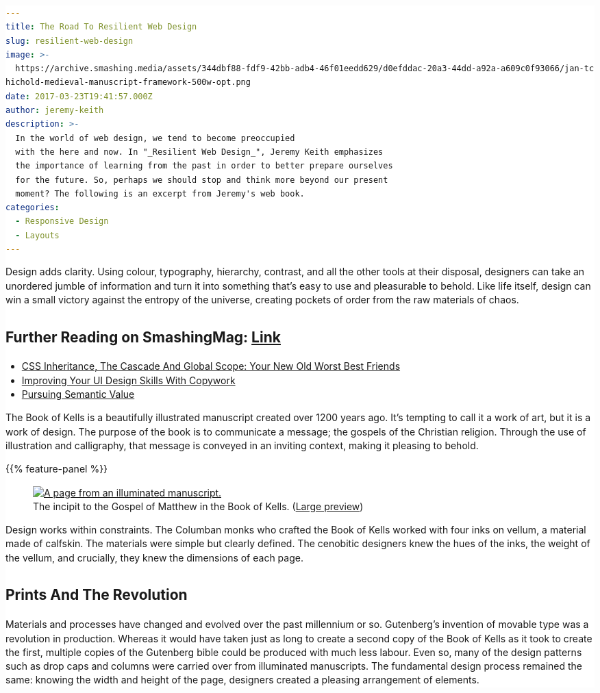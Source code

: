 ```yaml
---
title: The Road To Resilient Web Design
slug: resilient-web-design
image: >-
  https://archive.smashing.media/assets/344dbf88-fdf9-42bb-adb4-46f01eedd629/d0efddac-20a3-44dd-a92a-a609c0f93066/jan-tchichold-medieval-manuscript-framework-500w-opt.png
date: 2017-03-23T19:41:57.000Z
author: jeremy-keith
description: >-
  In the world of web design, we tend to become preoccupied
  with the here and now. In "_Resilient Web Design_", Jeremy Keith emphasizes
  the importance of learning from the past in order to better prepare ourselves
  for the future. So, perhaps we should stop and think more beyond our present
  moment? The following is an excerpt from Jeremy's web book.
categories:
  - Responsive Design
  - Layouts
---
```

Design adds clarity. Using colour, typography, hierarchy, contrast, and all the other tools at their disposal, designers can take an unordered jumble of information and turn it into something that’s easy to use and pleasurable to behold. Like life itself, design can win a small victory against the entropy of the universe, creating pockets of order from the raw materials of chaos.</p>

## <span class="rh">Further Reading</span> on SmashingMag: [Link](https://www.smashingmagazine.com/2016/11/building-shaders-with-babylon-js/#further-reading-on-smashingmag)

*   [CSS Inheritance, The Cascade And Global Scope: Your New Old Worst Best Friends](https://www.smashingmagazine.com/2016/11/css-inheritance-cascade-global-scope-new-old-worst-best-friends/)
*   [Improving Your UI Design Skills With Copywork](https://www.smashingmagazine.com/2017/02/improving-ui-design-skills-copywork/)
*   [Pursuing Semantic Value](https://www.smashingmagazine.com/2011/11/pursuing-semantic-value/)

The Book of Kells is a beautifully illustrated manuscript created over 1200 years ago. It’s tempting to call it a work of art, but it is a work of design. The purpose of the book is to communicate a message; the gospels of the Christian religion. Through the use of illustration and calligraphy, that message is conveyed in an inviting context, making it pleasing to behold.

{{% feature-panel %}}

<figure><a href="https://archive.smashing.media/assets/344dbf88-fdf9-42bb-adb4-46f01eedd629/1f8bb021-187c-4202-9284-966a273e8fe5/book-of-kells-large-opt.jpg"><img loading="lazy" decoding="async" src="https://archive.smashing.media/assets/344dbf88-fdf9-42bb-adb4-46f01eedd629/31d86101-6c41-4f56-b86e-0db2eff28b9f/book-of-kells-preview-opt.jpg" alt="A page from an illuminated manuscript." width="“780&quot;" height="1040" /></a><figcaption>The incipit to the Gospel of Matthew in the Book of Kells. (<a href="https://archive.smashing.media/assets/344dbf88-fdf9-42bb-adb4-46f01eedd629/1f8bb021-187c-4202-9284-966a273e8fe5/book-of-kells-large-opt.jpg">Large preview</a>)</figcaption></figure>

Design works within constraints. The Columban monks who crafted the Book of Kells worked with four inks on vellum, a material made of calfskin. The materials were simple but clearly defined. The cenobitic designers knew the hues of the inks, the weight of the vellum, and crucially, they knew the dimensions of each page.</p>

## Prints And The Revolution

Materials and processes have changed and evolved over the past millennium or so. Gutenberg’s invention of movable type was a revolution in production. Whereas it would have taken just as long to create a second copy of the Book of Kells as it took to create the first, multiple copies of the Gutenberg bible could be produced with much less labour. Even so, many of the design patterns such as drop caps and columns were carried over from illuminated manuscripts. The fundamental design process remained the same: knowing the width and height of the page, designers created a pleasing arrangement of elements.</p>
